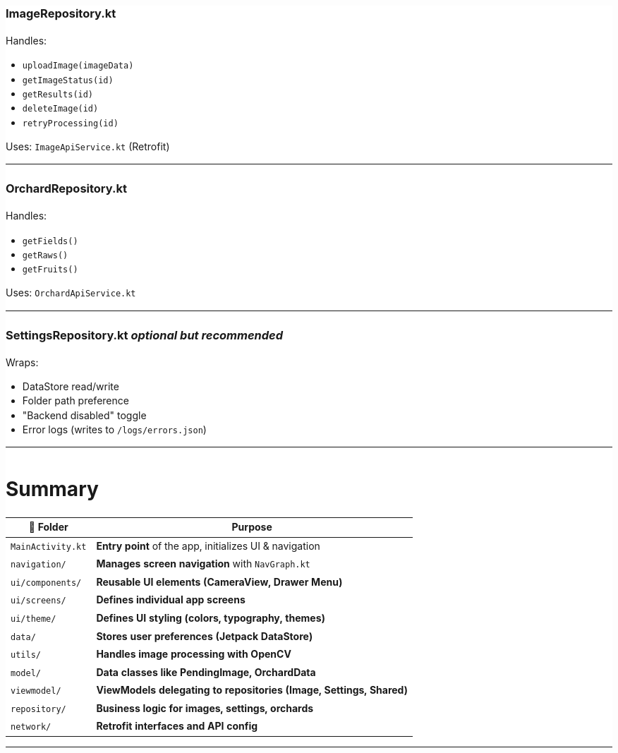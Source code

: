 ### **ImageRepository.kt**
Handles:
- `uploadImage(imageData)`
- `getImageStatus(id)`
- `getResults(id)`
- `deleteImage(id)`
- `retryProcessing(id)`

Uses: `ImageApiService.kt` (Retrofit)

---

### **OrchardRepository.kt**
Handles:
- `getFields()`
- `getRaws()`
- `getFruits()`

Uses: `OrchardApiService.kt`

---

### **SettingsRepository.kt** *optional but recommended*
Wraps:
- DataStore read/write
- Folder path preference
- "Backend disabled" toggle
- Error logs (writes to `/logs/errors.json`)

---

# **Summary**
| **📂 Folder** | **Purpose** |
|--------------|------------|
| `MainActivity.kt` | **Entry point** of the app, initializes UI & navigation |
| `navigation/` | **Manages screen navigation** with `NavGraph.kt` |
| `ui/components/` | **Reusable UI elements (CameraView, Drawer Menu)** |
| `ui/screens/` | **Defines individual app screens** |
| `ui/theme/` | **Defines UI styling (colors, typography, themes)** |
| `data/` | **Stores user preferences (Jetpack DataStore)** |
| `utils/` | **Handles image processing with OpenCV** |
| `model/` | **Data classes like PendingImage, OrchardData** |
| `viewmodel/` | **ViewModels delegating to repositories (Image, Settings, Shared)** |
| `repository/` | **Business logic for images, settings, orchards** |
| `network/` | **Retrofit interfaces and API config** |

--- 